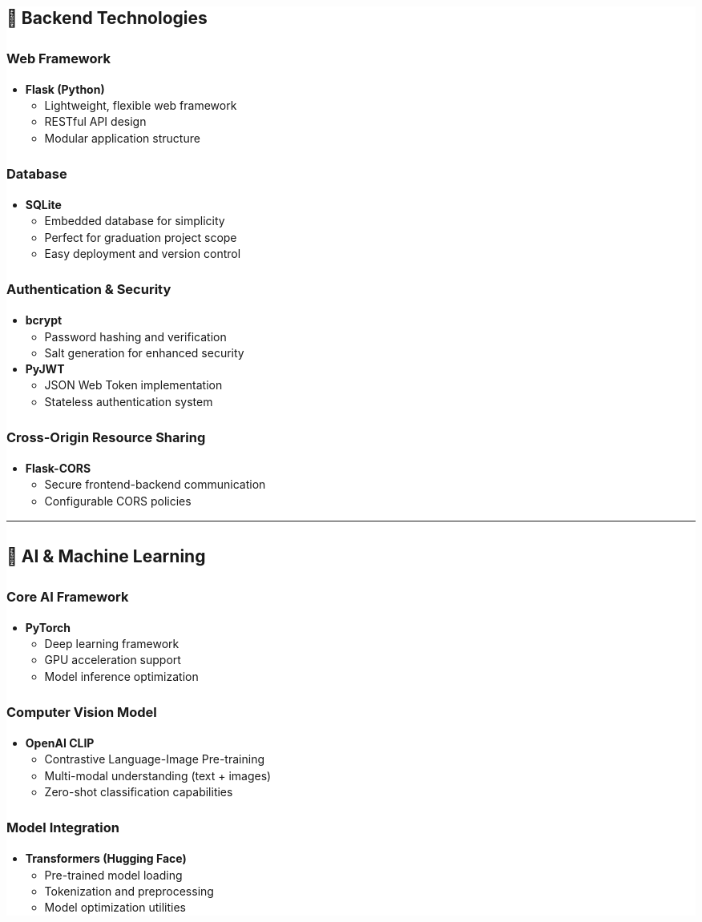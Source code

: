 
## 🐍 Backend Technologies

### **Web Framework**
- **Flask (Python)**
  - Lightweight, flexible web framework
  - RESTful API design
  - Modular application structure

### **Database**
- **SQLite**
  - Embedded database for simplicity
  - Perfect for graduation project scope
  - Easy deployment and version control

### **Authentication & Security**
- **bcrypt**
  - Password hashing and verification
  - Salt generation for enhanced security
- **PyJWT**
  - JSON Web Token implementation
  - Stateless authentication system

### **Cross-Origin Resource Sharing**
- **Flask-CORS**
  - Secure frontend-backend communication
  - Configurable CORS policies

---

## 🤖 AI & Machine Learning

### **Core AI Framework**
- **PyTorch**
  - Deep learning framework
  - GPU acceleration support
  - Model inference optimization

### **Computer Vision Model**
- **OpenAI CLIP**
  - Contrastive Language-Image Pre-training
  - Multi-modal understanding (text + images)
  - Zero-shot classification capabilities

### **Model Integration**
- **Transformers (Hugging Face)**
  - Pre-trained model loading
  - Tokenization and preprocessing
  - Model optimization utilities
